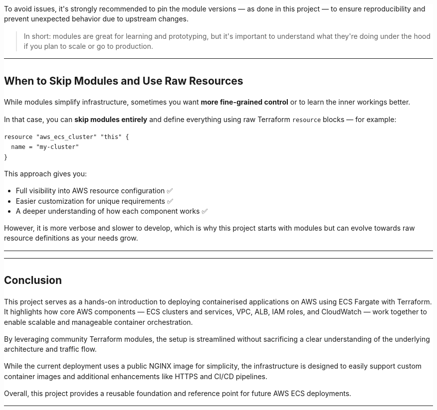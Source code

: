 To avoid issues, it's strongly recommended to pin the module versions — as done in this project — to ensure reproducibility and prevent unexpected behavior due to upstream changes.

> In short: modules are great for learning and prototyping, but it's important to understand what they're doing under the hood if you plan to scale or go to production.

---
## When to Skip Modules and Use Raw Resources

While modules simplify infrastructure, sometimes you want **more fine-grained control** or to learn the inner workings better.

In that case, you can **skip modules entirely** and define everything using raw Terraform `resource` blocks — for example:

```hcl
resource "aws_ecs_cluster" "this" {
  name = "my-cluster"
}
```

This approach gives you:

- Full visibility into AWS resource configuration ✅
- Easier customization for unique requirements ✅
- A deeper understanding of how each component works ✅

However, it is more verbose and slower to develop, which is why this project starts with modules but can evolve towards raw resource definitions as your needs grow.

---
---

## Conclusion

This project serves as a hands-on introduction to deploying containerised applications on AWS using ECS Fargate with Terraform. It highlights how core AWS components — ECS clusters and services, VPC, ALB, IAM roles, and CloudWatch — work together to enable scalable and manageable container orchestration.

By leveraging community Terraform modules, the setup is streamlined without sacrificing a clear understanding of the underlying architecture and traffic flow.

While the current deployment uses a public NGINX image for simplicity, the infrastructure is designed to easily support custom container images and additional enhancements like HTTPS and CI/CD pipelines.

Overall, this project provides a reusable foundation and reference point for future AWS ECS deployments.

---
